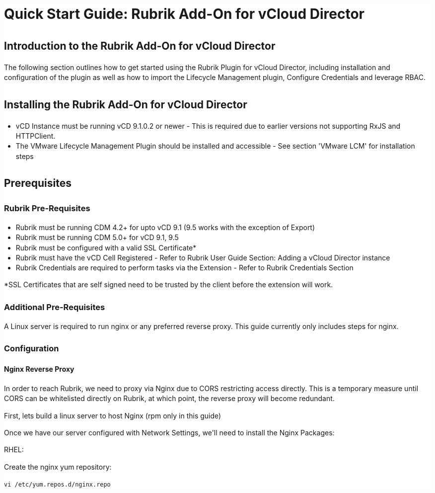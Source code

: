 # Quick Start Guide: Rubrik Add-On for vCloud Director

## Introduction to the Rubrik Add-On for vCloud Director

The following section outlines how to get started using the Rubrik Plugin for vCloud Director, including installation and configuration of the plugin as well as how to import the Lifecycle Management plugin, Configure Credentials and leverage RBAC.

## Installing the Rubrik Add-On for vCloud Director

* vCD Instance must be running vCD 9.1.0.2 or newer - This is required due to earlier versions not supporting RxJS and HTTPClient.
* The VMware Lifecycle Management Plugin should be installed and accessible - See section 'VMware LCM' for installation steps

## Prerequisites

### Rubrik Pre-Requisites

* Rubrik must be running CDM 4.2+ for upto vCD 9.1 (9.5 works with the exception of Export)
* Rubrik must be running CDM 5.0+ for vCD 9.1, 9.5
* Rubrik must be configured with a valid SSL Certificate*
* Rubrik must have the vCD Cell Registered - Refer to Rubrik User Guide Section: Adding a vCloud Director instance
* Rubrik Credentials are required to perform tasks via the Extension - Refer to Rubrik Credentials Section

*SSL Certificates that are self signed need to be trusted by the client before the extension will work.

### Additional Pre-Requisites

A Linux server is required to run nginx or any preferred reverse proxy. This guide currently only includes steps for nginx.

### Configuration

#### Nginx Reverse Proxy

In order to reach Rubrik, we need to proxy via Nginx due to CORS restricting access directly. This is a temporary measure until CORS can be whitelisted directly on Rubrik, at which point, the reverse proxy will become redundant.

First, lets build a linux server to host Nginx (rpm only in this guide)

Once we have our server configured with Network Settings, we'll need to install the Nginx Packages:

RHEL:

Create the nginx yum repository:

```
vi /etc/yum.repos.d/nginx.repo
```
